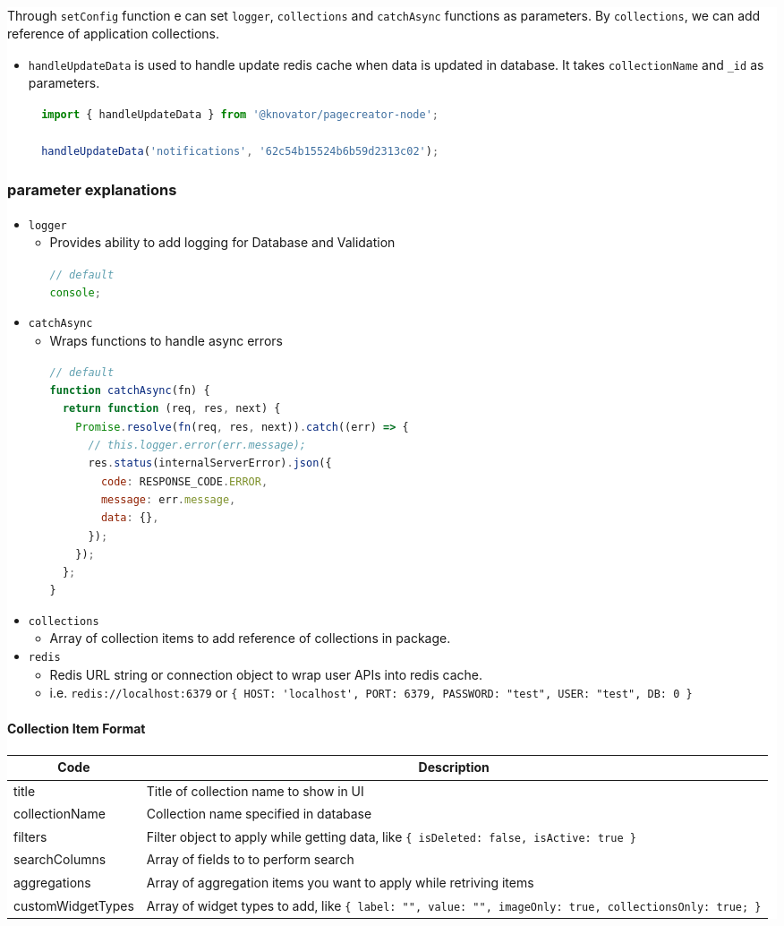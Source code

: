 Through `setConfig` function e can set `logger`, `collections` and `catchAsync` functions as parameters. By `collections`, we can add reference of application collections.

- `handleUpdateData` is used to handle update redis cache when data is updated in database. It takes `collectionName` and `_id` as parameters.
  ```js
    import { handleUpdateData } from '@knovator/pagecreator-node';

    handleUpdateData('notifications', '62c54b15524b6b59d2313c02');
  ```

### parameter explanations

- `logger`
  - Provides ability to add logging for Database and Validation
    ```js
    // default
    console;
    ```
- `catchAsync`
  - Wraps functions to handle async errors
    ```js
    // default
    function catchAsync(fn) {
      return function (req, res, next) {
        Promise.resolve(fn(req, res, next)).catch((err) => {
          // this.logger.error(err.message);
          res.status(internalServerError).json({
            code: RESPONSE_CODE.ERROR,
            message: err.message,
            data: {},
          });
        });
      };
    }
    ```
- `collections`
  - Array of collection items to add reference of collections in package.
- `redis`
  - Redis URL string or connection object to wrap user APIs into redis cache.
  - i.e. `redis://localhost:6379` or `{ HOST: 'localhost', PORT: 6379, PASSWORD: "test", USER: "test", DB: 0 }`
 

#### Collection Item Format

| Code           | Description                                                                            |
| -------------- | -------------------------------------------------------------------------------------- |
| title          | Title of collection name to show in UI                                                 |
| collectionName | Collection name specified in database                                                  |
| filters        | Filter object to apply while getting data, like `{ isDeleted: false, isActive: true }` |
| searchColumns  | Array of fields to to perform search                                                   |
| aggregations   | Array of aggregation items you want to apply while retriving items                     |
| customWidgetTypes | Array of widget types to add, like `{ label: "", value: "", imageOnly: true, collectionsOnly: true; }` |
